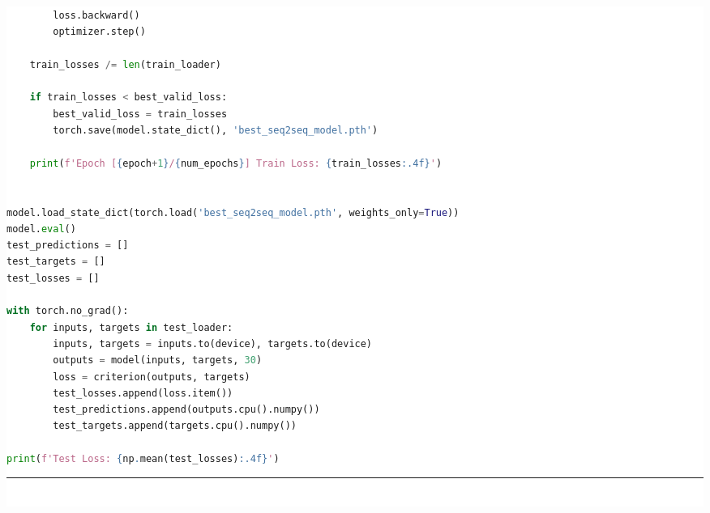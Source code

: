 ```python
        loss.backward()
        optimizer.step()
            
    train_losses /= len(train_loader)
        
    if train_losses < best_valid_loss:
        best_valid_loss = train_losses
        torch.save(model.state_dict(), 'best_seq2seq_model.pth')
        
    print(f'Epoch [{epoch+1}/{num_epochs}] Train Loss: {train_losses:.4f}')
        
    
model.load_state_dict(torch.load('best_seq2seq_model.pth', weights_only=True))
model.eval()
test_predictions = []
test_targets = []
test_losses = []
    
with torch.no_grad():
    for inputs, targets in test_loader:
        inputs, targets = inputs.to(device), targets.to(device)
        outputs = model(inputs, targets, 30)
        loss = criterion(outputs, targets)
        test_losses.append(loss.item())
        test_predictions.append(outputs.cpu().numpy())
        test_targets.append(targets.cpu().numpy())

print(f'Test Loss: {np.mean(test_losses):.4f}')
```

---


<br/>